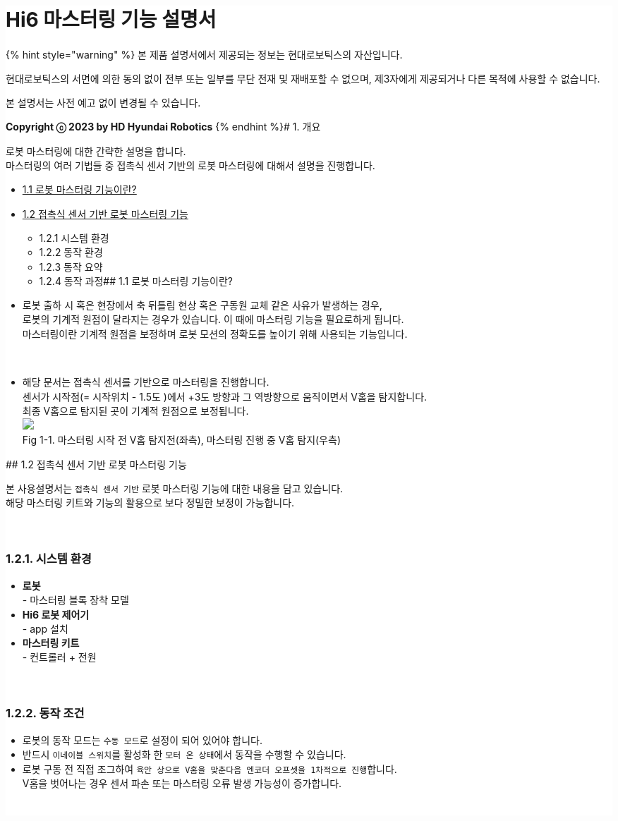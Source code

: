 ﻿# Hi6 마스터링 기능 설명서

{% hint style="warning" %}
본 제품 설명서에서 제공되는 정보는 현대로보틱스의 자산입니다.

현대로보틱스의 서면에 의한 동의 없이 전부 또는 일부를 무단 전재 및 재배포할 수 없으며, 제3자에게 제공되거나 다른 목적에 사용할 수 없습니다.



본 설명서는 사전 예고 없이 변경될 수 있습니다.



**Copyright ⓒ 2023 by HD Hyundai Robotics**
{% endhint %}# 1. 개요

로봇 마스터링에 대한 간략한 설명을 합니다.  
마스터링의 여러 기법들 중 접촉식 센서 기반의 로봇 마스터링에 대해서 설명을 진행합니다.  

- [1.1 로봇 마스터링 기능이란?](./1-about_mastering/README.md)
- [1.2 접촉식 센서 기반 로봇 마스터링 기능](./2-about_contact_based_mastering/README.md)
    - 1.2.1 시스템 환경
    - 1.2.2 동작 환경
    - 1.2.3 동작 요약
    - 1.2.4 동작 과정## 1.1 로봇 마스터링 기능이란?

- 로봇 출하 시 혹은 현장에서 축 뒤틀림 현상 혹은 구동원 교체 같은 사유가 발생하는 경우,<br>
  로봇의 기계적 원점이 달라지는 경우가 있습니다. 이 때에 마스터링 기능을 필요로하게 됩니다.<br>
  마스터링이란 기계적 원점을 보정하며 로봇 모션의 정확도를 높이기 위해 사용되는 기능입니다.

<br>

- 해당 문서는 접촉식 센서를 기반으로 마스터링을 진행합니다. <br>
  센서가 시작점(= 시작위치 - 1.5도 )에서 +3도 방향과 그 역방향으로 움직이면서 V홈을 탐지합니다. <br>
  최종 V홈으로 탐지된 곳이 기계적 원점으로 보정됩니다.<div>
<img src="../../_assets/12_mastering_concept.PNG" style="max-height: 25vh; max-width: 38.5vw"><br>
Fig 1-1. 마스터링 시작 전 V홈 탐지전(좌측), 마스터링 진행 중 V홈 탐지(우측)
</div>## 1.2 접촉식 센서 기반 로봇 마스터링 기능

본 사용설명서는 `접촉식 센서 기반` 로봇 마스터링 기능에 대한 내용을 담고 있습니다.  
해당 마스터링 키트와 기능의 활용으로 보다 정밀한 보정이 가능합니다.

<br>

### 1.2.1. 시스템 환경
- **로봇** <br>- 마스터링 블록 장착 모델
- **Hi6 로봇 제어기** <br>- app 설치
- **마스터링 키트** <br>- 컨트롤러 + 전원

<br>

### 1.2.2. 동작 조건
- 로봇의 동작 모드는 `수동 모드`로 설정이 되어 있어야 합니다.
- 반드시 `이네이블 스위치`를 활성화 한 `모터 온 상태`에서 동작을 수행할 수 있습니다.
- 로봇 구동 전 직접 조그하여 `육안 상으로 V홈을 맞춘다음 엔코더 오프셋을 1차적으로 진행`합니다.  
  V홈을 벗어나는 경우 센서 파손 또는 마스터링 오류 발생 가능성이 증가합니다.

<br>
